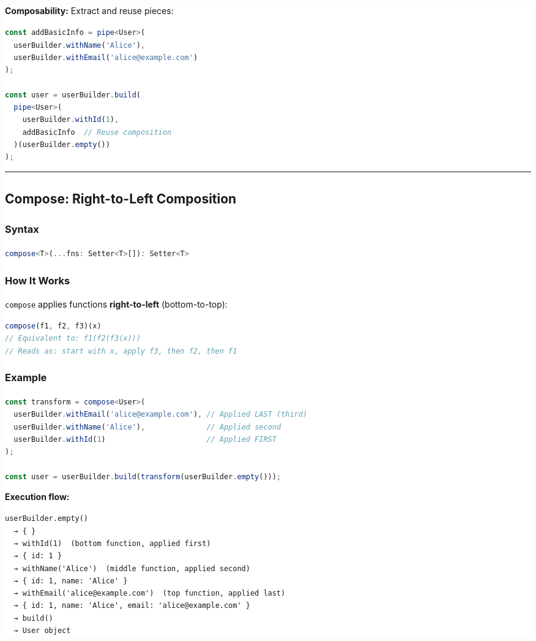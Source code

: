 **Composability:** Extract and reuse pieces:

```typescript
const addBasicInfo = pipe<User>(
  userBuilder.withName('Alice'),
  userBuilder.withEmail('alice@example.com')
);

const user = userBuilder.build(
  pipe<User>(
    userBuilder.withId(1),
    addBasicInfo  // Reuse composition
  )(userBuilder.empty())
);
```

---

## Compose: Right-to-Left Composition

### Syntax

```typescript
compose<T>(...fns: Setter<T>[]): Setter<T>
```

### How It Works

`compose` applies functions **right-to-left** (bottom-to-top):

```typescript
compose(f1, f2, f3)(x)
// Equivalent to: f1(f2(f3(x)))
// Reads as: start with x, apply f3, then f2, then f1
```

### Example

```typescript
const transform = compose<User>(
  userBuilder.withEmail('alice@example.com'), // Applied LAST (third)
  userBuilder.withName('Alice'),              // Applied second
  userBuilder.withId(1)                       // Applied FIRST
);

const user = userBuilder.build(transform(userBuilder.empty()));
```

**Execution flow:**
```
userBuilder.empty()
  → { }
  → withId(1)  (bottom function, applied first)
  → { id: 1 }
  → withName('Alice')  (middle function, applied second)
  → { id: 1, name: 'Alice' }
  → withEmail('alice@example.com')  (top function, applied last)
  → { id: 1, name: 'Alice', email: 'alice@example.com' }
  → build()
  → User object
```
